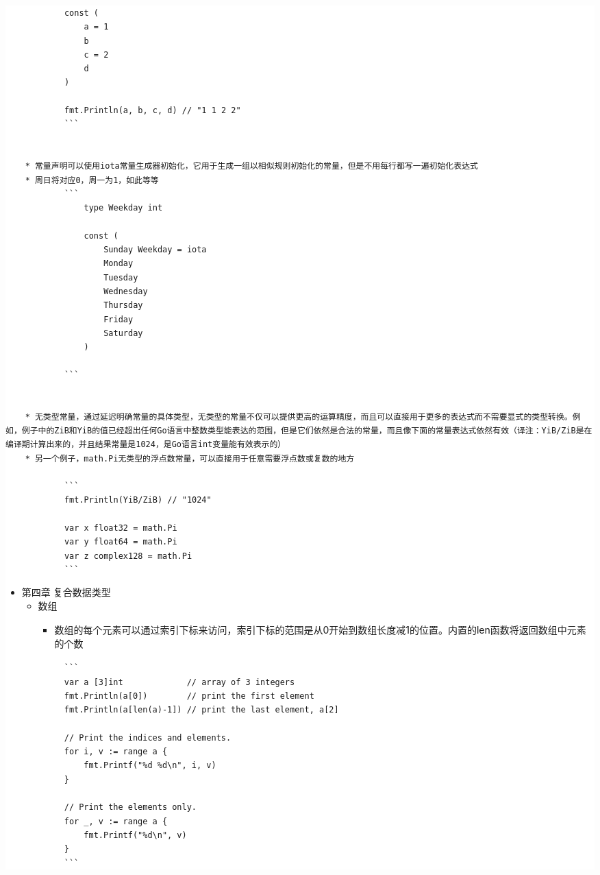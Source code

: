                 const (
                    a = 1
                    b
                    c = 2
                    d
                )

                fmt.Println(a, b, c, d) // "1 1 2 2"
                ```


        * 常量声明可以使用iota常量生成器初始化，它用于生成一组以相似规则初始化的常量，但是不用每行都写一遍初始化表达式
        * 周日将对应0，周一为1，如此等等
                ```
                    type Weekday int

                    const (
                        Sunday Weekday = iota
                        Monday
                        Tuesday
                        Wednesday
                        Thursday
                        Friday
                        Saturday
                    )

                ```


        * 无类型常量，通过延迟明确常量的具体类型，无类型的常量不仅可以提供更高的运算精度，而且可以直接用于更多的表达式而不需要显式的类型转换。例如，例子中的ZiB和YiB的值已经超出任何Go语言中整数类型能表达的范围，但是它们依然是合法的常量，而且像下面的常量表达式依然有效（译注：YiB/ZiB是在编译期计算出来的，并且结果常量是1024，是Go语言int变量能有效表示的）
        * 另一个例子，math.Pi无类型的浮点数常量，可以直接用于任意需要浮点数或复数的地方

                ```
                fmt.Println(YiB/ZiB) // "1024"

                var x float32 = math.Pi
                var y float64 = math.Pi
                var z complex128 = math.Pi
                ```



- 第四章 复合数据类型
    + 数组
        * 数组的每个元素可以通过索引下标来访问，索引下标的范围是从0开始到数组长度减1的位置。内置的len函数将返回数组中元素的个数

                ```
                var a [3]int             // array of 3 integers
                fmt.Println(a[0])        // print the first element
                fmt.Println(a[len(a)-1]) // print the last element, a[2]

                // Print the indices and elements.
                for i, v := range a {
                    fmt.Printf("%d %d\n", i, v)
                }

                // Print the elements only.
                for _, v := range a {
                    fmt.Printf("%d\n", v)
                }
                ```

